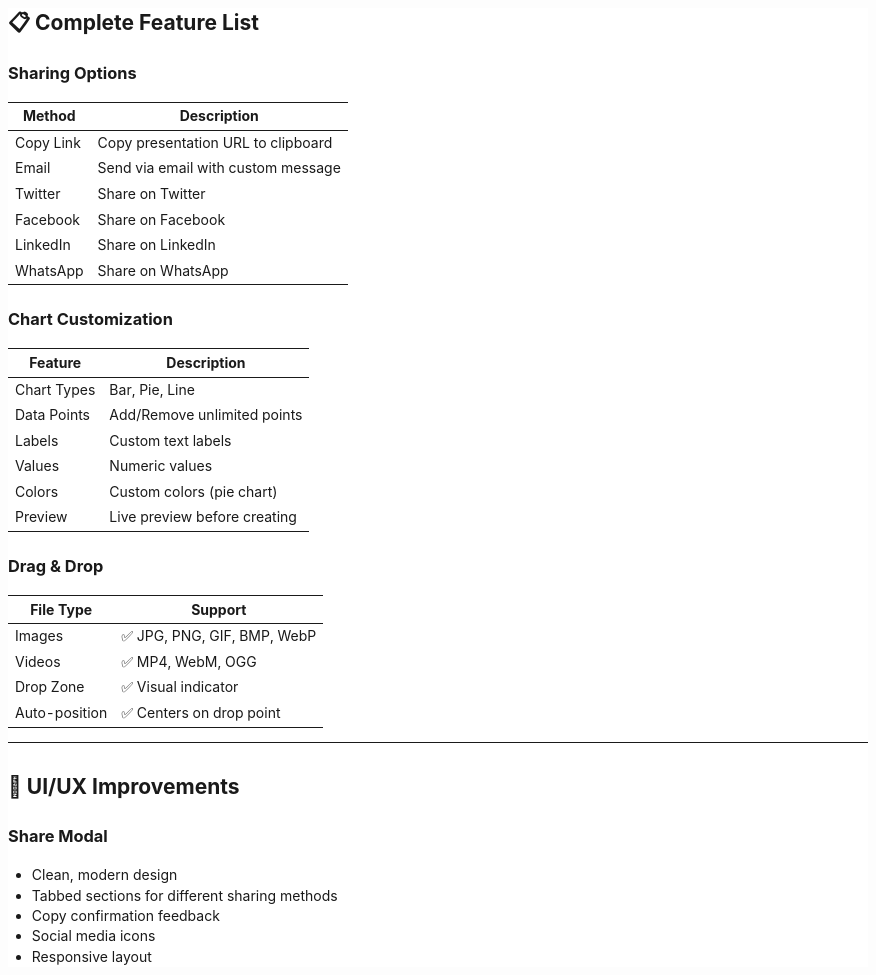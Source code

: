 
## 📋 Complete Feature List

### **Sharing Options**
| Method | Description |
|--------|-------------|
| Copy Link | Copy presentation URL to clipboard |
| Email | Send via email with custom message |
| Twitter | Share on Twitter |
| Facebook | Share on Facebook |
| LinkedIn | Share on LinkedIn |
| WhatsApp | Share on WhatsApp |

### **Chart Customization**
| Feature | Description |
|---------|-------------|
| Chart Types | Bar, Pie, Line |
| Data Points | Add/Remove unlimited points |
| Labels | Custom text labels |
| Values | Numeric values |
| Colors | Custom colors (pie chart) |
| Preview | Live preview before creating |

### **Drag & Drop**
| File Type | Support |
|-----------|---------|
| Images | ✅ JPG, PNG, GIF, BMP, WebP |
| Videos | ✅ MP4, WebM, OGG |
| Drop Zone | ✅ Visual indicator |
| Auto-position | ✅ Centers on drop point |

---

## 🎨 UI/UX Improvements

### **Share Modal**
- Clean, modern design
- Tabbed sections for different sharing methods
- Copy confirmation feedback
- Social media icons
- Responsive layout
